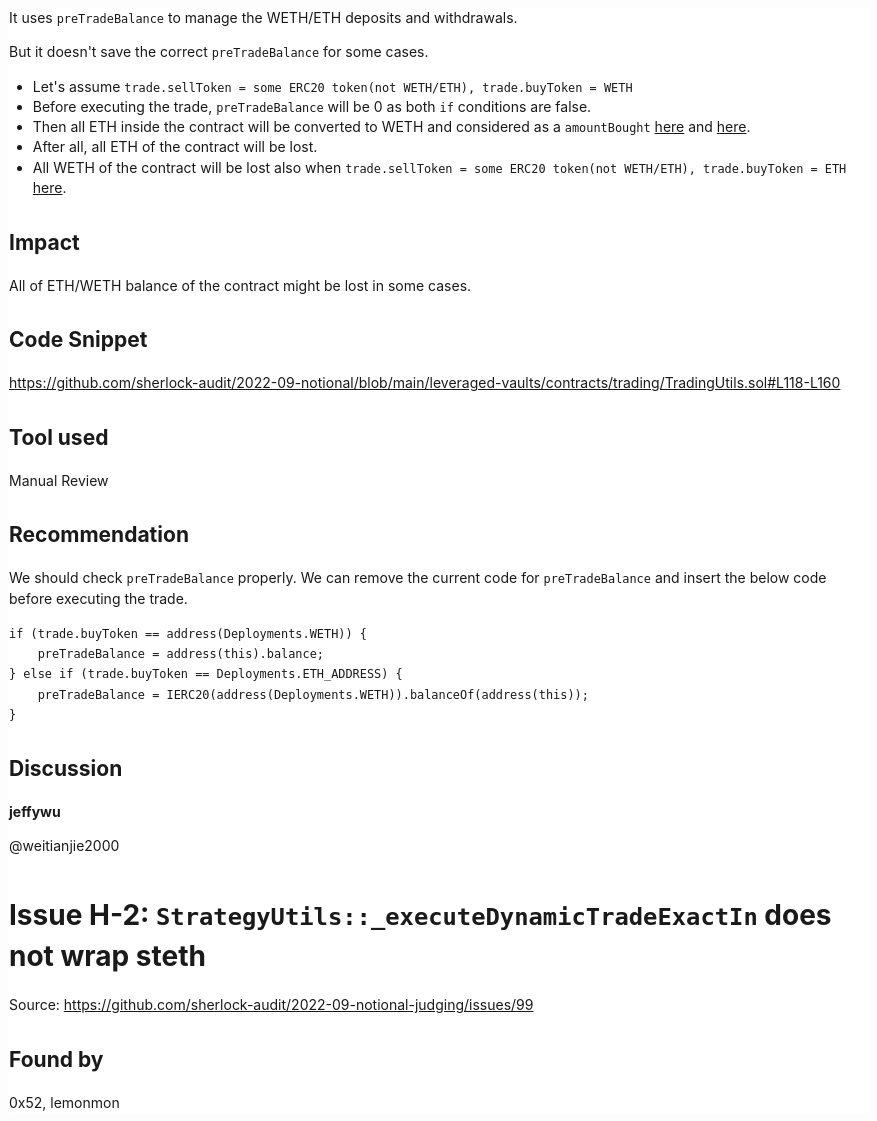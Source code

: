 It uses `preTradeBalance` to manage the WETH/ETH deposits and withdrawals.

But it doesn't save the correct `preTradeBalance` for some cases.

- Let's assume `trade.sellToken = some ERC20 token(not WETH/ETH), trade.buyToken = WETH`
- Before executing the trade, `preTradeBalance` will be 0 as both `if` conditions are false.
- Then all ETH inside the contract will be converted to WETH and considered as a `amountBought` [here](https://github.com/sherlock-audit/2022-09-notional/blob/main/leveraged-vaults/contracts/trading/TradingUtils.sol#L143-L149) and [here](https://github.com/sherlock-audit/2022-09-notional/blob/main/leveraged-vaults/contracts/trading/TradingUtils.sol#L61).
- After all, all ETH of the contract will be lost.
- All WETH of the contract will be lost also when `trade.sellToken = some ERC20 token(not WETH/ETH), trade.buyToken = ETH` [here](https://github.com/sherlock-audit/2022-09-notional/blob/main/leveraged-vaults/contracts/trading/TradingUtils.sol#L151-L158).

## Impact
All of ETH/WETH balance of the contract might be lost in some cases.

## Code Snippet
https://github.com/sherlock-audit/2022-09-notional/blob/main/leveraged-vaults/contracts/trading/TradingUtils.sol#L118-L160

## Tool used
Manual Review

## Recommendation
We should check `preTradeBalance` properly. We can remove the current code for `preTradeBalance` and insert the below code before executing the trade.

```solidity
if (trade.buyToken == address(Deployments.WETH)) {
    preTradeBalance = address(this).balance;
} else if (trade.buyToken == Deployments.ETH_ADDRESS) {
    preTradeBalance = IERC20(address(Deployments.WETH)).balanceOf(address(this));
}
```

## Discussion

**jeffywu**

@weitianjie2000 



# Issue H-2: `StrategyUtils::_executeDynamicTradeExactIn` does not wrap steth 

Source: https://github.com/sherlock-audit/2022-09-notional-judging/issues/99 

## Found by 
0x52, lemonmon
